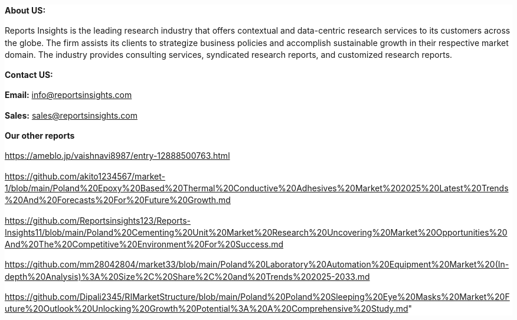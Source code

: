 <strong><strong>About US</strong>:</strong>

Reports Insights is the leading research industry that offers contextual and data-centric research services to its customers across the globe. The firm assists its clients to strategize business policies and accomplish sustainable growth in their respective market domain. The industry provides consulting services, syndicated research reports, and customized research reports.

<strong>Contact US:</strong>

<p class=""""><b>Email:</b> <a href=mailto:info@reportsinsights.com>info@reportsinsights.com</a></p>
<p class=""""><b>Sales:</b> <a href=mailto:sales@reportsinsights.com>sales@reportsinsights.com</a></p>

<strong>Our other reports</strong>

<a href=https://ameblo.jp/vaishnavi8987/entry-12888500763.html>https://ameblo.jp/vaishnavi8987/entry-12888500763.html</a>

<a href=https://github.com/akito1234567/market-1/blob/main/Poland%20Epoxy%20Based%20Thermal%20Conductive%20Adhesives%20Market%202025%20Latest%20Trends%20And%20Forecasts%20For%20Future%20Growth.md>https://github.com/akito1234567/market-1/blob/main/Poland%20Epoxy%20Based%20Thermal%20Conductive%20Adhesives%20Market%202025%20Latest%20Trends%20And%20Forecasts%20For%20Future%20Growth.md</a>

<a href=https://github.com/Reportsinsights123/Reports-Insights11/blob/main/Poland%20Cementing%20Unit%20Market%20Research%20Uncovering%20Market%20Opportunities%20And%20The%20Competitive%20Environment%20For%20Success.md>https://github.com/Reportsinsights123/Reports-Insights11/blob/main/Poland%20Cementing%20Unit%20Market%20Research%20Uncovering%20Market%20Opportunities%20And%20The%20Competitive%20Environment%20For%20Success.md</a>

<a href=https://github.com/mm28042804/market33/blob/main/Poland%20Laboratory%20Automation%20Equipment%20Market%20(In-depth%20Analysis)%3A%20Size%2C%20Share%2C%20and%20Trends%202025-2033.md>https://github.com/mm28042804/market33/blob/main/Poland%20Laboratory%20Automation%20Equipment%20Market%20(In-depth%20Analysis)%3A%20Size%2C%20Share%2C%20and%20Trends%202025-2033.md</a>

<a href=https://github.com/Dipali2345/RIMarketStructure/blob/main/Poland%20Poland%20Sleeping%20Eye%20Masks%20Market%20Future%20Outlook%20Unlocking%20Growth%20Potential%3A%20A%20Comprehensive%20Study.md>https://github.com/Dipali2345/RIMarketStructure/blob/main/Poland%20Poland%20Sleeping%20Eye%20Masks%20Market%20Future%20Outlook%20Unlocking%20Growth%20Potential%3A%20A%20Comprehensive%20Study.md</a>"
